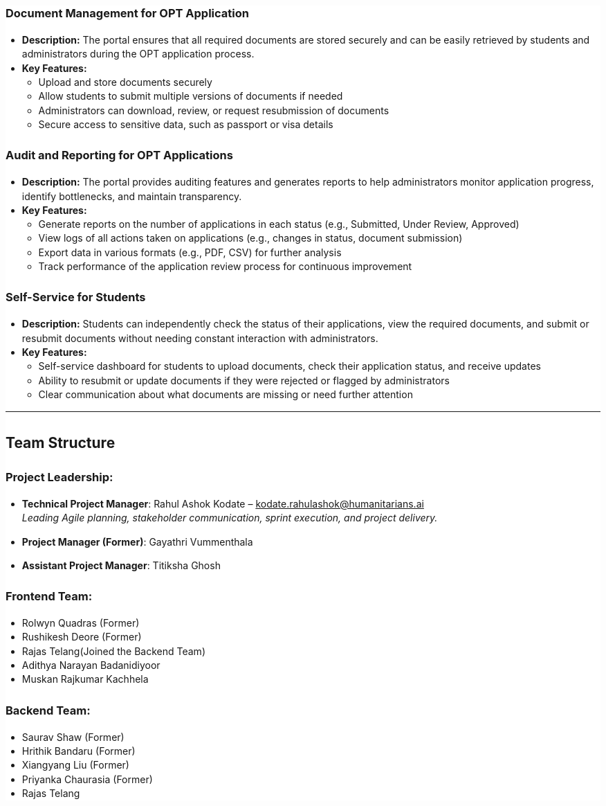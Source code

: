 ### **Document Management for OPT Application**
- **Description:** The portal ensures that all required documents are stored securely and can be easily retrieved by students and administrators during the OPT application process.
- **Key Features:**
  - Upload and store documents securely
  - Allow students to submit multiple versions of documents if needed
  - Administrators can download, review, or request resubmission of documents
  - Secure access to sensitive data, such as passport or visa details

###  **Audit and Reporting for OPT Applications**
- **Description:** The portal provides auditing features and generates reports to help administrators monitor application progress, identify bottlenecks, and maintain transparency.
- **Key Features:**
  - Generate reports on the number of applications in each status (e.g., Submitted, Under Review, Approved)
  - View logs of all actions taken on applications (e.g., changes in status, document submission)
  - Export data in various formats (e.g., PDF, CSV) for further analysis
  - Track performance of the application review process for continuous improvement

### **Self-Service for Students**
- **Description:** Students can independently check the status of their applications, view the required documents, and submit or resubmit documents without needing constant interaction with administrators.
- **Key Features:**
  - Self-service dashboard for students to upload documents, check their application status, and receive updates
  - Ability to resubmit or update documents if they were rejected or flagged by administrators
  - Clear communication about what documents are missing or need further attention
---
## Team Structure

### Project Leadership:
 - **Technical Project Manager**: Rahul Ashok Kodate – [kodate.rahulashok@humanitarians.ai](mailto:kodate.rahulashok@humanitarians.ai)  
  _Leading Agile planning, stakeholder communication, sprint execution, and project delivery._

- **Project Manager (Former)**: Gayathri Vummenthala  
- **Assistant Project Manager**: Titiksha Ghosh


### Frontend Team:
- Rolwyn Quadras (Former)
- Rushikesh Deore (Former)
- Rajas Telang(Joined the Backend Team)
- Adithya Narayan Badanidiyoor
- Muskan Rajkumar Kachhela

### Backend Team:
- Saurav Shaw (Former)
- Hrithik Bandaru (Former)
- Xiangyang Liu (Former)
- Priyanka Chaurasia (Former)
- Rajas Telang
